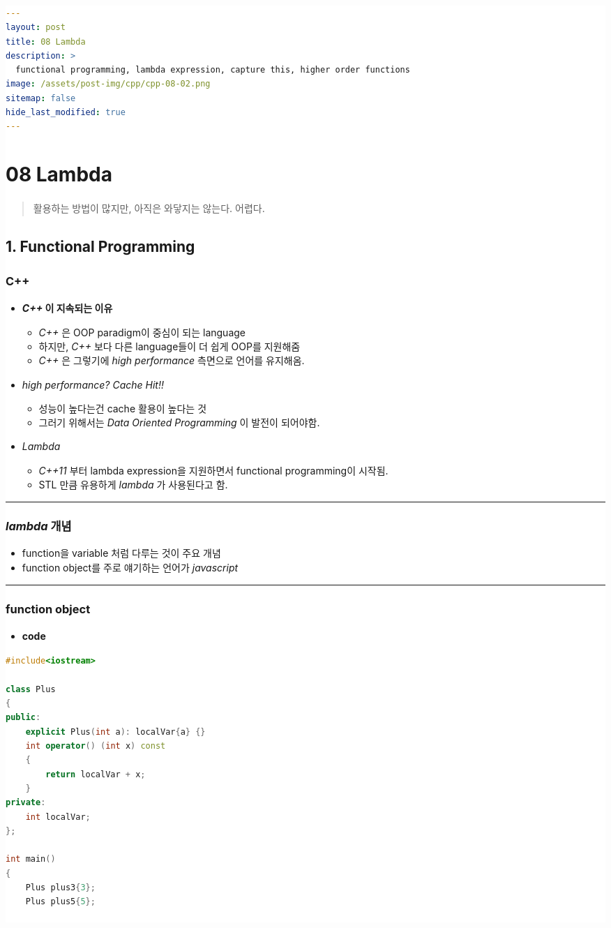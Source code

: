 ```yaml
---
layout: post
title: 08 Lambda
description: >
  functional programming, lambda expression, capture this, higher order functions
image: /assets/post-img/cpp/cpp-08-02.png
sitemap: false
hide_last_modified: true
---
```


# 08 Lambda
> 활용하는 방법이 많지만, 아직은 와닿지는 않는다. 어렵다.

## 1. Functional Programming

### C++

- ___C++_ 이 지속되는 이유__
	- _C++_ 은 OOP paradigm이 중심이 되는 language
	- 하지만, _C++_ 보다 다른 language들이 더 쉽게 OOP를 지원해줌
	- _C++_ 은 그렇기에 _high performance_ 측면으로 언어를 유지해옴.

- _high performance? Cache Hit!!_
	- 성능이 높다는건 cache 활용이 높다는 것
	- 그러기 위해서는 _Data Oriented Programming_ 이 발전이 되어야함.

- _Lambda_
	- _C++11_ 부터 lambda expression을 지원하면서 functional programming이 시작됨.
	- STL 만큼 유용하게 _lambda_ 가 사용된다고 함.

---

### _lambda_ 개념
- function을 variable 처럼 다루는 것이 주요 개념
- function object를 주로 얘기하는 언어가 _javascript_

---
### function object

- __code__

```cpp
#include<iostream>

class Plus
{
public:
    explicit Plus(int a): localVar{a} {}
    int operator() (int x) const
    {
        return localVar + x;
    }
private:
    int localVar;
};

int main()
{
    Plus plus3{3};
    Plus plus5{5};
  
```